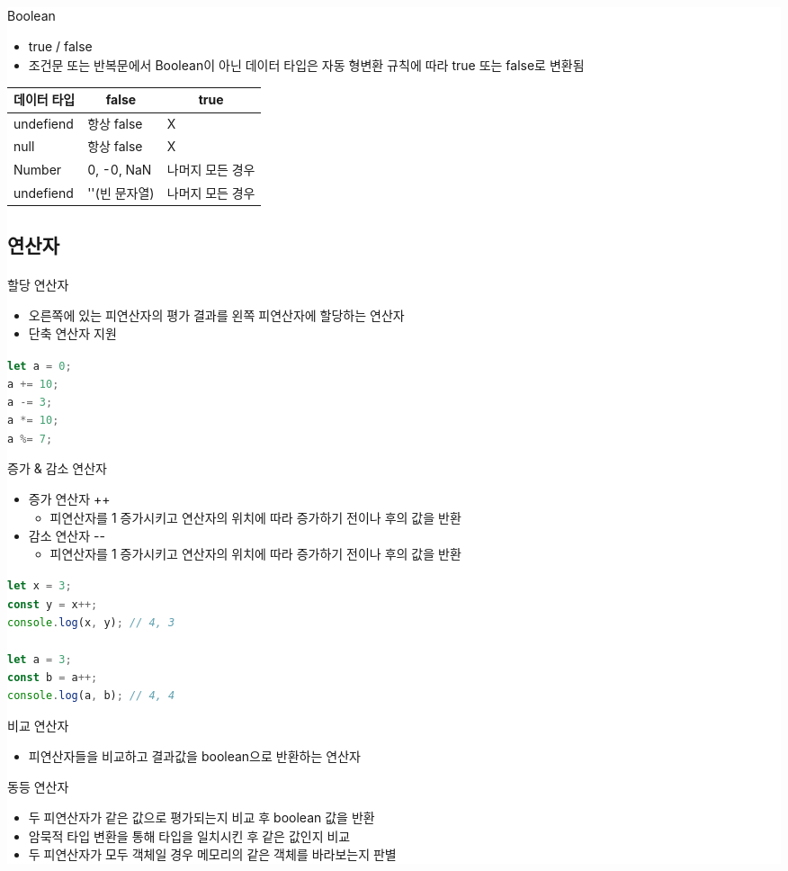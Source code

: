 Boolean

- true / false
- 조건문 또는 반복문에서 Boolean이 아닌 데이터 타입은 자동 형변환 규칙에 따라 true 또는 false로 변환됨

| 데이터 타입 | false         | true             |
| ----------- | ------------- | ---------------- |
| undefiend   | 항상 false    | X                |
| null        | 항상 false    | X                |
| Number      | 0, -0, NaN    | 나머지 모든 경우 |
| undefiend   | ''(빈 문자열) | 나머지 모든 경우 |

## 연산자

할당 연산자

- 오른쪽에 있는 피연산자의 평가 결과를 왼쪽 피연산자에 할당하는 연산자
- 단축 연산자 지원

```js
let a = 0;
a += 10;
a -= 3;
a *= 10;
a %= 7;
```

증가 & 감소 연산자

- 증가 연산자 ++
  - 피연산자를 1 증가시키고 연산자의 위치에 따라 증가하기 전이나 후의 값을 반환
- 감소 연산자 --
  - 피연산자를 1 증가시키고 연산자의 위치에 따라 증가하기 전이나 후의 값을 반환

```js
let x = 3;
const y = x++;
console.log(x, y); // 4, 3

let a = 3;
const b = a++;
console.log(a, b); // 4, 4
```

비교 연산자

- 피연산자들을 비교하고 결과값을 boolean으로 반환하는 연산자

동등 연산자

- 두 피연산자가 같은 값으로 평가되는지 비교 후 boolean 값을 반환
- 암묵적 타입 변환을 통해 타입을 일치시킨 후 같은 값인지 비교
- 두 피연산자가 모두 객체일 경우 메모리의 같은 객체를 바라보는지 판별
